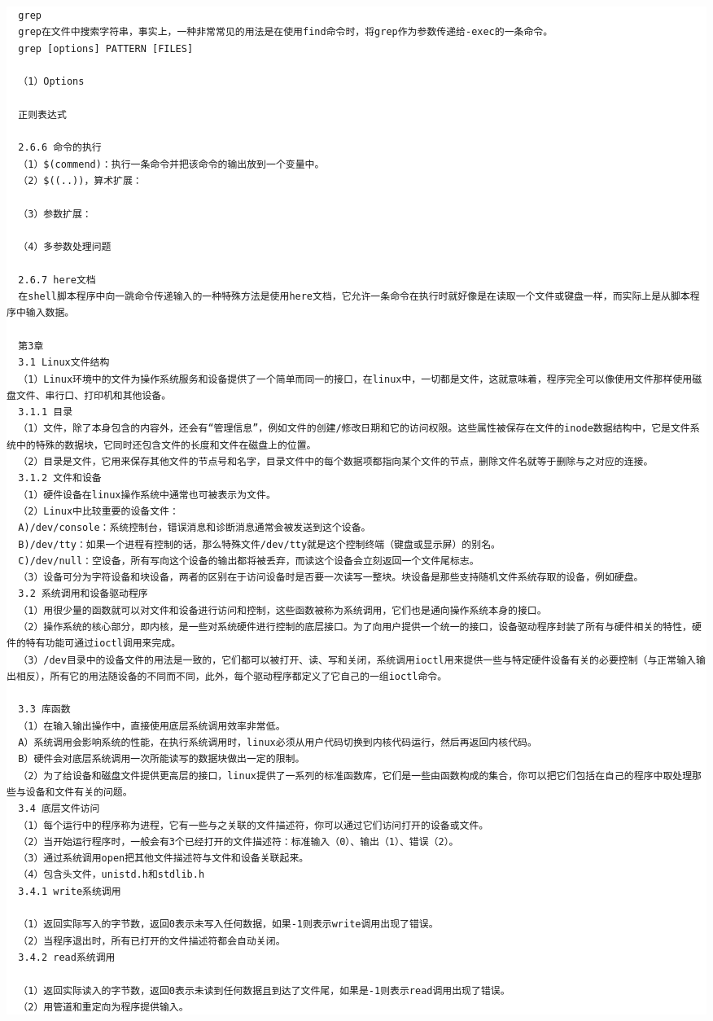       grep
      grep在文件中搜索字符串，事实上，一种非常常见的用法是在使用find命令时，将grep作为参数传递给-exec的一条命令。
      grep [options] PATTERN [FILES]

      （1）Options

      正则表达式

      2.6.6 命令的执行
      （1）$(commend)：执行一条命令并把该命令的输出放到一个变量中。
      （2）$((..))，算术扩展：

      （3）参数扩展：

      （4）多参数处理问题

      2.6.7 here文档
      在shell脚本程序中向一跳命令传递输入的一种特殊方法是使用here文档，它允许一条命令在执行时就好像是在读取一个文件或键盘一样，而实际上是从脚本程序中输入数据。

      第3章
      3.1 Linux文件结构
      （1）Linux环境中的文件为操作系统服务和设备提供了一个简单而同一的接口，在linux中，一切都是文件，这就意味着，程序完全可以像使用文件那样使用磁盘文件、串行口、打印机和其他设备。
      3.1.1 目录
      （1）文件，除了本身包含的内容外，还会有“管理信息”，例如文件的创建/修改日期和它的访问权限。这些属性被保存在文件的inode数据结构中，它是文件系统中的特殊的数据块，它同时还包含文件的长度和文件在磁盘上的位置。
      （2）目录是文件，它用来保存其他文件的节点号和名字，目录文件中的每个数据项都指向某个文件的节点，删除文件名就等于删除与之对应的连接。
      3.1.2 文件和设备
      （1）硬件设备在linux操作系统中通常也可被表示为文件。
      （2）Linux中比较重要的设备文件：
      A)/dev/console：系统控制台，错误消息和诊断消息通常会被发送到这个设备。
      B)/dev/tty：如果一个进程有控制的话，那么特殊文件/dev/tty就是这个控制终端（键盘或显示屏）的别名。
      C)/dev/null：空设备，所有写向这个设备的输出都将被丢弃，而读这个设备会立刻返回一个文件尾标志。
      （3）设备可分为字符设备和块设备，两者的区别在于访问设备时是否要一次读写一整块。块设备是那些支持随机文件系统存取的设备，例如硬盘。
      3.2 系统调用和设备驱动程序
      （1）用很少量的函数就可以对文件和设备进行访问和控制，这些函数被称为系统调用，它们也是通向操作系统本身的接口。
      （2）操作系统的核心部分，即内核，是一些对系统硬件进行控制的底层接口。为了向用户提供一个统一的接口，设备驱动程序封装了所有与硬件相关的特性，硬件的特有功能可通过ioctl调用来完成。
      （3）/dev目录中的设备文件的用法是一致的，它们都可以被打开、读、写和关闭，系统调用ioctl用来提供一些与特定硬件设备有关的必要控制（与正常输入输出相反），所有它的用法随设备的不同而不同，此外，每个驱动程序都定义了它自己的一组ioctl命令。

      3.3 库函数
      （1）在输入输出操作中，直接使用底层系统调用效率非常低。
      A）系统调用会影响系统的性能，在执行系统调用时，linux必须从用户代码切换到内核代码运行，然后再返回内核代码。
      B）硬件会对底层系统调用一次所能读写的数据块做出一定的限制。
      （2）为了给设备和磁盘文件提供更高层的接口，linux提供了一系列的标准函数库，它们是一些由函数构成的集合，你可以把它们包括在自己的程序中取处理那些与设备和文件有关的问题。
      3.4 底层文件访问
      （1）每个运行中的程序称为进程，它有一些与之关联的文件描述符，你可以通过它们访问打开的设备或文件。
      （2）当开始运行程序时，一般会有3个已经打开的文件描述符：标准输入（0）、输出（1）、错误（2）。
      （3）通过系统调用open把其他文件描述符与文件和设备关联起来。
      （4）包含头文件，unistd.h和stdlib.h
      3.4.1 write系统调用

      （1）返回实际写入的字节数，返回0表示未写入任何数据，如果-1则表示write调用出现了错误。
      （2）当程序退出时，所有已打开的文件描述符都会自动关闭。
      3.4.2 read系统调用

      （1）返回实际读入的字节数，返回0表示未读到任何数据且到达了文件尾，如果是-1则表示read调用出现了错误。
      （2）用管道和重定向为程序提供输入。
